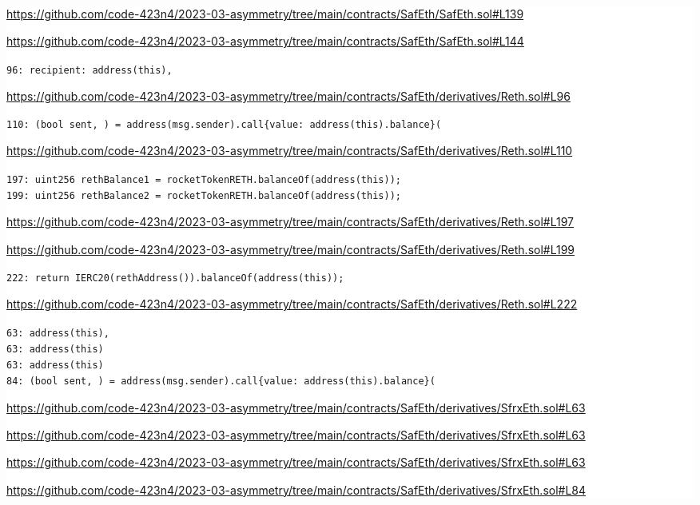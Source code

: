 https://github.com/code-423n4/2023-03-asymmetry/tree/main/contracts/SafEth/SafEth.sol#L139

https://github.com/code-423n4/2023-03-asymmetry/tree/main/contracts/SafEth/SafEth.sol#L144



```solidity
96: recipient: address(this),

```

https://github.com/code-423n4/2023-03-asymmetry/tree/main/contracts/SafEth/derivatives/Reth.sol#L96

```solidity
110: (bool sent, ) = address(msg.sender).call{value: address(this).balance}(

```

https://github.com/code-423n4/2023-03-asymmetry/tree/main/contracts/SafEth/derivatives/Reth.sol#L110

```solidity
197: uint256 rethBalance1 = rocketTokenRETH.balanceOf(address(this));
199: uint256 rethBalance2 = rocketTokenRETH.balanceOf(address(this));

```

https://github.com/code-423n4/2023-03-asymmetry/tree/main/contracts/SafEth/derivatives/Reth.sol#L197

https://github.com/code-423n4/2023-03-asymmetry/tree/main/contracts/SafEth/derivatives/Reth.sol#L199



```solidity
222: return IERC20(rethAddress()).balanceOf(address(this));

```

https://github.com/code-423n4/2023-03-asymmetry/tree/main/contracts/SafEth/derivatives/Reth.sol#L222

```solidity
63: address(this),
63: address(this)
63: address(this)
84: (bool sent, ) = address(msg.sender).call{value: address(this).balance}(

```

https://github.com/code-423n4/2023-03-asymmetry/tree/main/contracts/SafEth/derivatives/SfrxEth.sol#L63

https://github.com/code-423n4/2023-03-asymmetry/tree/main/contracts/SafEth/derivatives/SfrxEth.sol#L63

https://github.com/code-423n4/2023-03-asymmetry/tree/main/contracts/SafEth/derivatives/SfrxEth.sol#L63

https://github.com/code-423n4/2023-03-asymmetry/tree/main/contracts/SafEth/derivatives/SfrxEth.sol#L84
